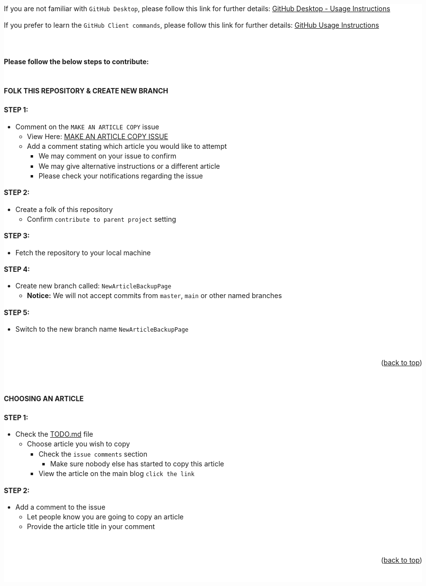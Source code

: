 If you are not familiar with `GitHub Desktop`, please follow this link for further details: [GitHub Desktop - Usage Instructions](https://docs.github.com/en/desktop/installing-and-configuring-github-desktop/overview/getting-started-with-github-desktop "GitHub Desktop - Usage Instructions")

If you prefer to learn the `GitHub Client commands`, please follow this link for further details: [GitHub Usage Instructions](https://docs.github.com/en/repositories/creating-and-managing-repositories/cloning-a-repository "GitHub Usage Instructions")

<br /><br />
**Please follow the below steps to contribute:**
<br /><br />

#### FOLK THIS REPOSITORY & CREATE NEW BRANCH

**STEP 1:**

- Comment on the `MAKE AN ARTICLE COPY` issue
    -  View Here: [MAKE AN ARTICLE COPY ISSUE](https://github.com/ProfCyberNaught/cybersecurity-blog-posts/issues/43 "MAKE AN ARTICLE COPY ISSUE - ProfCyberNaught - Cybersecurity Blog")
    - Add a comment stating which article you would like to attempt
        - We may comment on your issue to confirm
        - We may give alternative instructions or a different article
        - Please check your notifications regarding the issue

**STEP 2:**

- Create a folk of this repository
    - Confirm `contribute to parent project` setting

**STEP 3:**

- Fetch the repository to your local machine

**STEP 4:**

- Create new branch called: `NewArticleBackupPage`
    - **Notice:** We will not accept commits from `master`, `main` or other named branches

**STEP 5:**

- Switch to the new branch name `NewArticleBackupPage` 
<br />
<p align="right">(<a href="#readme-top">back to top</a>)</p>
<br />

#### CHOOSING AN ARTICLE

**STEP 1:**

- Check the [TODO.md](./TODO.md "Remaining Articles to Copy") file 
    - Choose article you wish to copy
        - Check the `issue comments` section
            - Make sure nobody else has started to copy this article
        - View the article on the main blog `click the link`

**STEP 2:**

- Add a comment to the issue 
    - Let people know you are going to copy an article 
    - Provide the article title in your comment 
<br />
<p align="right">(<a href="#readme-top">back to top</a>)</p>
<br />
